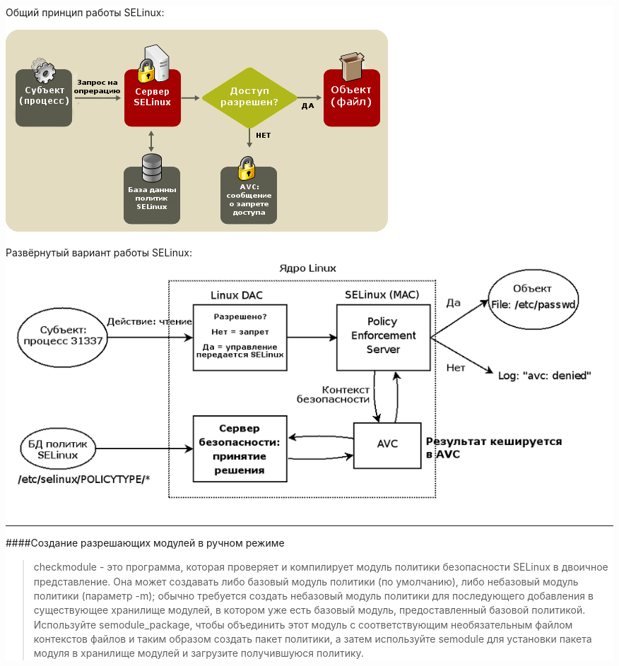 Общий принцип работы SELinux:  

![Общий принцип работы SELinux](Images/SELinux_all.png "Общий принцип работы SELinux")

Развёрнутый вариант работы SELinux:
![](Images/SELinux_all_kernel.png)


___

####Создание разрешающих модулей в ручном режиме


>checkmodule  -  это  программа,  которая  проверяет  и  компилирует  модуль политики безопасности SELinux в двоичное представление.  Она может создавать либо базовый модуль политики (по умолчанию), либо небазовый модуль политики (параметр -m); обычно требуется создать небазовый модуль политики для последующего добавления в существующее хранилище модулей, в котором  уже есть  базовый  модуль,  предоставленный  базовой политикой. Используйте semodule_package, чтобы объединить этот модуль с соответствующим необязательным файлом контекстов файлов и таким образом создать пакет политики, а затем используйте semodule для установки пакета модуля в хранилище модулей и загрузите получившуюся политику.
